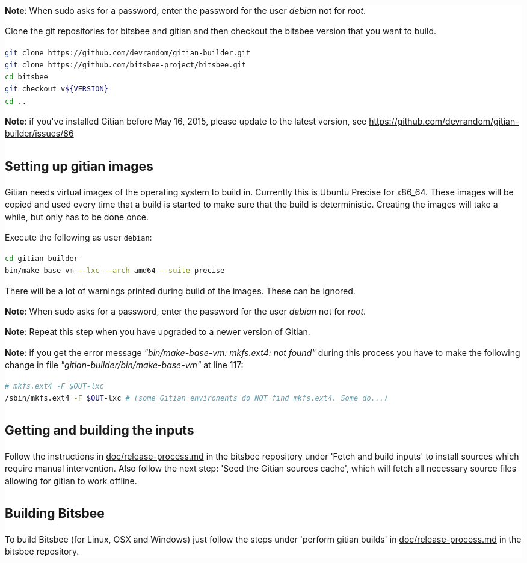**Note**: When sudo asks for a password, enter the password for the user *debian* not for *root*.

Clone the git repositories for bitsbee and gitian and then checkout the bitsbee version that you want to build.

```bash
git clone https://github.com/devrandom/gitian-builder.git
git clone https://github.com/bitsbee-project/bitsbee.git
cd bitsbee
git checkout v${VERSION}
cd ..
```

**Note**: if you've installed Gitian before May 16, 2015, please update to the latest version, see https://github.com/devrandom/gitian-builder/issues/86


Setting up gitian images
-------------------------

Gitian needs virtual images of the operating system to build in.
Currently this is Ubuntu Precise for x86_64.
These images will be copied and used every time that a build is started to
make sure that the build is deterministic.
Creating the images will take a while, but only has to be done once.

Execute the following as user `debian`:

```bash
cd gitian-builder
bin/make-base-vm --lxc --arch amd64 --suite precise
```

There will be a lot of warnings printed during build of the images. These can be ignored.

**Note**: When sudo asks for a password, enter the password for the user *debian* not for *root*.

**Note**: Repeat this step when you have upgraded to a newer version of Gitian.

**Note**: if you get the error message *"bin/make-base-vm: mkfs.ext4: not found"* during this process you have to make the following change in file *"gitian-builder/bin/make-base-vm"* at line 117:
```bash
# mkfs.ext4 -F $OUT-lxc
/sbin/mkfs.ext4 -F $OUT-lxc # (some Gitian environents do NOT find mkfs.ext4. Some do...)
```

Getting and building the inputs
--------------------------------

Follow the instructions in [doc/release-process.md](release-process.md) in the bitsbee repository
under 'Fetch and build inputs' to install sources which require manual intervention. Also follow
the next step: 'Seed the Gitian sources cache', which will fetch all necessary source files allowing
for gitian to work offline.

Building Bitsbee
----------------

To build Bitsbee (for Linux, OSX and Windows) just follow the steps under 'perform
gitian builds' in [doc/release-process.md](release-process.md) in the bitsbee repository.
